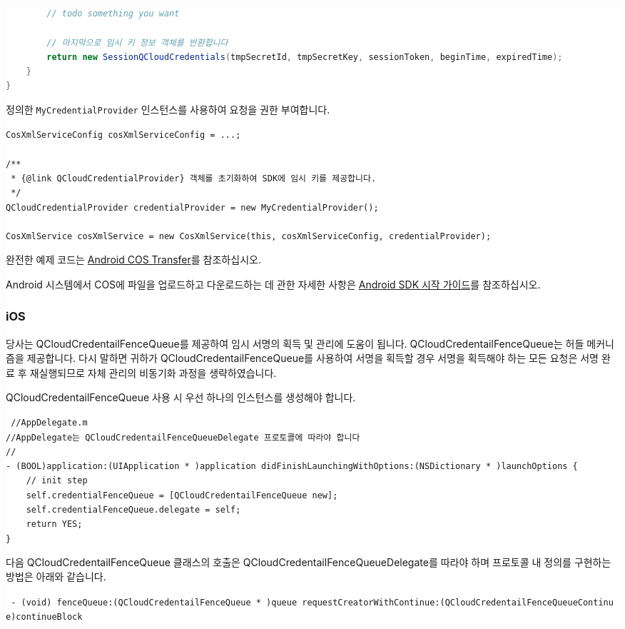 ```java
        // todo something you want

        // 마지막으로 임시 키 정보 객체를 반환합니다
        return new SessionQCloudCredentials(tmpSecretId, tmpSecretKey, sessionToken, beginTime, expiredTime);
    }
}
```
정의한 `MyCredentialProvider` 인스턴스를 사용하여 요청을 권한 부여합니다.

```
CosXmlServiceConfig cosXmlServiceConfig = ...;

/**
 * {@link QCloudCredentialProvider} 객체를 초기화하여 SDK에 임시 키를 제공합니다.
 */
QCloudCredentialProvider credentialProvider = new MyCredentialProvider();

CosXmlService cosXmlService = new CosXmlService(this, cosXmlServiceConfig, credentialProvider);   
```

완전한 예제 코드는 [Android COS Transfer](https://github.com/tencentyun/qcloud-sdk-android-samples/tree/master/COSTransfer)를 참조하십시오.

Android 시스템에서 COS에 파일을 업로드하고 다운로드하는 데 관한 자세한 사항은 [Android SDK 시작 가이드](https://cloud.tencent.com/document/product/436/12159)를 참조하십시오.

### iOS

당사는 QCloudCredentailFenceQueue를 제공하여 임시 서명의 획득 및 관리에 도움이 됩니다. QCloudCredentailFenceQueue는 허들 메커니즘을 제공합니다. 다시 말하면 귀하가 QCloudCredentailFenceQueue를 사용하여 서명을 획득할 경우 서명을 획득해야 하는 모든 요청은 서명 완료 후 재실행되므로 자체 관리의 비동기화 과정을 생략하였습니다.

QCloudCredentailFenceQueue 사용 시 우선 하나의 인스턴스를 생성해야 합니다.

```
 //AppDelegate.m
//AppDelegate는 QCloudCredentailFenceQueueDelegate 프로토콜에 따라야 합니다
//
- (BOOL)application:(UIApplication * )application didFinishLaunchingWithOptions:(NSDictionary * )launchOptions {
    // init step
    self.credentialFenceQueue = [QCloudCredentailFenceQueue new];
    self.credentialFenceQueue.delegate = self;
    return YES;
}

```

다음 QCloudCredentailFenceQueue 클래스의 호출은 QCloudCredentailFenceQueueDelegate를 따라야 하며 프로토콜 내 정의를 구현하는 방법은 아래와 같습니다.

```
 - (void) fenceQueue:(QCloudCredentailFenceQueue * )queue requestCreatorWithContinue:(QCloudCredentailFenceQueueContinue)continueBlock
```
